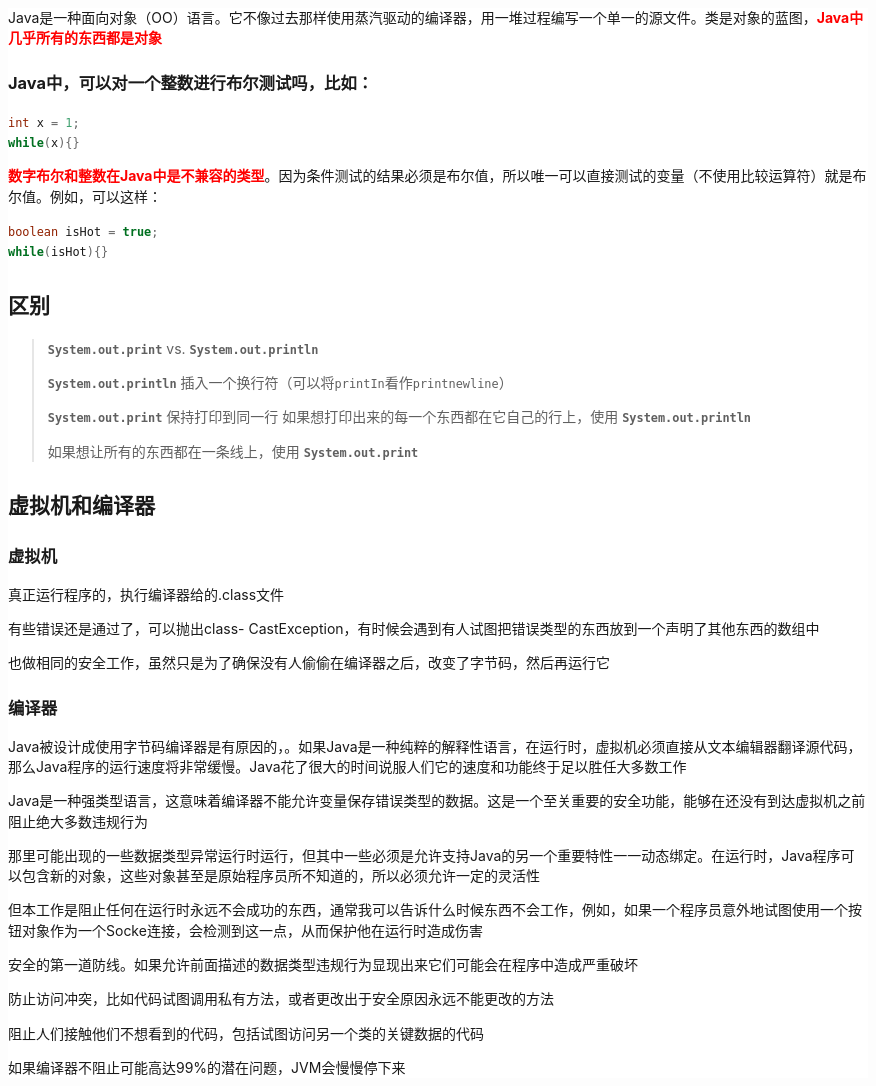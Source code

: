 Java是一种面向对象（OO）语言。它不像过去那样使用蒸汽驱动的编译器，用一堆过程编写一个单一的源文件。类是对象的蓝图，<span style="color:red;">**Java中几乎所有的东西都是对象**</span>

### Java中，可以对一个整数进行布尔测试吗，比如：

```java
int x = 1;
while(x){}
```

<span style="color:red;">**数字布尔和整数在Java中是不兼容的类型**</span>。因为条件测试的结果必须是布尔值，所以唯一可以直接测试的变量（不使用比较运算符）就是布尔值。例如，可以这样：

```java
boolean isHot = true;
while(isHot){}
```

## 区别

> **`System.out.print`**   vs.   **`System.out.println`**
>
>**`System.out.println`** 插入一个换行符（可以将`printIn`看作`printnewline`）
>
>**`System.out.print`** 保持打印到同一行
如果想打印出来的每一个东西都在它自己的行上，使用 **`System.out.println`**
>
>如果想让所有的东西都在一条线上，使用 **`System.out.print`**

## 虚拟机和编译器

### 虚拟机

真正运行程序的，执行编译器给的.class文件

有些错误还是通过了，可以抛出class- CastException，有时候会遇到有人试图把错误类型的东西放到一个声明了其他东西的数组中

也做相同的安全工作，虽然只是为了确保没有人偷偷在编译器之后，改变了字节码，然后再运行它

### 编译器

Java被设计成使用字节码编译器是有原因的，。如果Java是一种纯粹的解释性语言，在运行时，虚拟机必须直接从文本编辑器翻译源代码，那么Java程序的运行速度将非常缓慢。Java花了很大的时间说服人们它的速度和功能终于足以胜任大多数工作

Java是一种强类型语言，这意味着编译器不能允许变量保存错误类型的数据。这是一个至关重要的安全功能，能够在还没有到达虚拟机之前阻止绝大多数违规行为

那里可能出现的一些数据类型异常运行时运行，但其中一些必须是允许支持Java的另一个重要特性一一动态绑定。在运行时，Java程序可以包含新的对象，这些对象甚至是原始程序员所不知道的，所以必须允许一定的灵活性

但本工作是阻止任何在运行时永远不会成功的东西，通常我可以告诉什么时候东西不会工作，例如，如果一个程序员意外地试图使用一个按钮对象作为一个Socke连接，会检测到这一点，从而保护他在运行时造成伤害

安全的第一道防线。如果允许前面描述的数据类型违规行为显现出来它们可能会在程序中造成严重破坏

防止访问冲突，比如代码试图调用私有方法，或者更改出于安全原因永远不能更改的方法

阻止人们接触他们不想看到的代码，包括试图访问另一个类的关键数据的代码

如果编译器不阻止可能高达99%的潜在问题，JVM会慢慢停下来